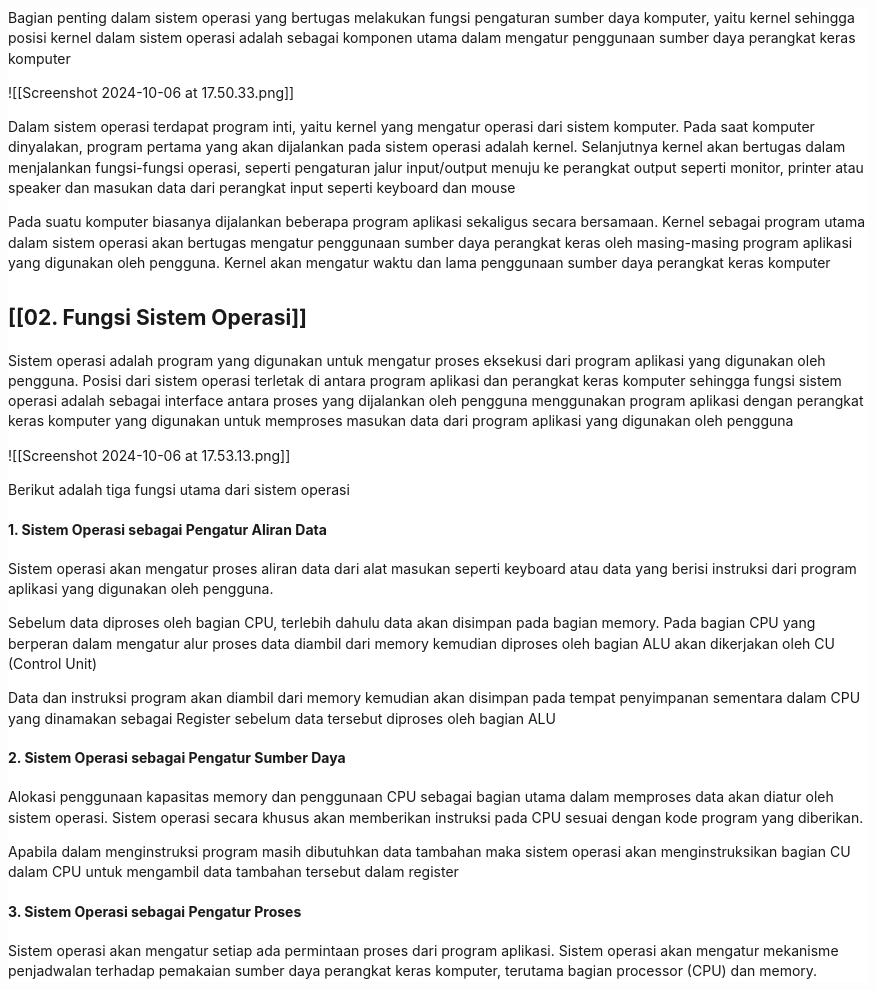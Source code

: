 Bagian penting dalam sistem operasi yang bertugas melakukan fungsi pengaturan sumber daya komputer, yaitu kernel sehingga posisi kernel dalam sistem operasi adalah sebagai komponen utama dalam mengatur penggunaan sumber daya perangkat keras komputer

![[Screenshot 2024-10-06 at 17.50.33.png]]

Dalam sistem operasi terdapat program inti, yaitu kernel yang mengatur operasi dari sistem komputer. Pada saat komputer dinyalakan, program pertama yang akan dijalankan pada sistem operasi adalah kernel. Selanjutnya kernel akan bertugas dalam menjalankan fungsi-fungsi operasi, seperti pengaturan jalur input/output menuju ke perangkat output seperti monitor, printer atau speaker dan masukan data dari perangkat input seperti keyboard dan mouse

Pada suatu komputer biasanya dijalankan beberapa program aplikasi sekaligus secara bersamaan. Kernel sebagai program utama dalam sistem operasi akan bertugas mengatur penggunaan sumber daya perangkat keras oleh masing-masing program aplikasi yang digunakan oleh pengguna. Kernel akan mengatur waktu dan lama penggunaan sumber daya perangkat keras komputer


## [[02. Fungsi Sistem Operasi]]

Sistem operasi adalah program yang digunakan untuk mengatur proses eksekusi dari program aplikasi yang digunakan oleh pengguna. Posisi dari sistem operasi terletak di antara program aplikasi dan perangkat keras komputer sehingga fungsi sistem operasi adalah sebagai interface antara proses yang dijalankan oleh pengguna menggunakan program aplikasi dengan perangkat keras komputer yang digunakan untuk memproses masukan data dari program aplikasi yang digunakan oleh pengguna

![[Screenshot 2024-10-06 at 17.53.13.png]]

Berikut adalah tiga fungsi utama dari sistem operasi

#### 1. Sistem Operasi sebagai Pengatur Aliran Data

Sistem operasi akan mengatur proses aliran data dari alat masukan seperti keyboard atau data yang berisi instruksi dari program aplikasi yang digunakan oleh pengguna. 

Sebelum data diproses oleh bagian CPU, terlebih dahulu data akan disimpan pada bagian memory. Pada bagian CPU yang berperan dalam mengatur alur proses data diambil dari memory kemudian diproses oleh bagian ALU akan dikerjakan oleh CU (Control Unit)

Data dan instruksi program akan diambil dari memory kemudian akan disimpan pada tempat penyimpanan sementara dalam CPU yang dinamakan sebagai Register sebelum data tersebut diproses oleh bagian ALU

#### 2. Sistem Operasi sebagai Pengatur Sumber Daya

Alokasi penggunaan kapasitas memory dan penggunaan CPU sebagai bagian utama dalam memproses data akan diatur oleh sistem operasi. Sistem operasi secara khusus akan memberikan instruksi pada CPU sesuai dengan kode program yang diberikan. 

Apabila dalam menginstruksi program masih dibutuhkan data tambahan maka sistem operasi akan menginstruksikan bagian CU dalam CPU untuk mengambil data tambahan tersebut dalam register

#### 3. Sistem Operasi sebagai Pengatur Proses

Sistem operasi akan mengatur setiap ada permintaan proses dari program aplikasi. Sistem operasi akan mengatur mekanisme penjadwalan terhadap pemakaian sumber daya perangkat keras komputer, terutama bagian processor (CPU) dan memory.
